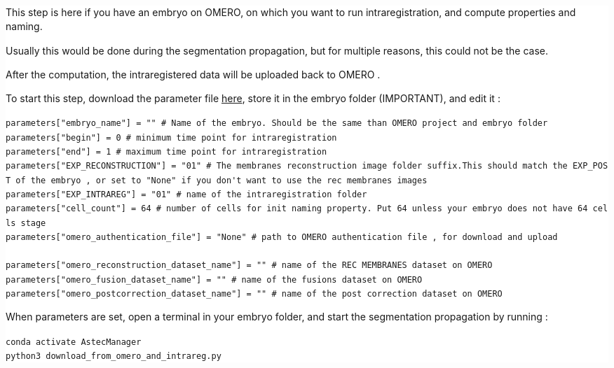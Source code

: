 This step is here if you have an embryo on OMERO, on which you want to run intraregistration, and compute properties and naming.

Usually this would be done during the segmentation propagation, but for multiple reasons, this could not be the case.

After the computation, the intraregistered data will be uploaded back to OMERO .

To start this step, download the parameter file [here](https://drive.google.com/file/d/1WK5CuXzNBpXukmqPeeLCU750Q8ms2g3z/view?usp=sharing), store it in the embryo folder (IMPORTANT), and edit it :

```
parameters["embryo_name"] = "" # Name of the embryo. Should be the same than OMERO project and embryo folder
parameters["begin"] = 0 # minimum time point for intraregistration
parameters["end"] = 1 # maximum time point for intraregistration
parameters["EXP_RECONSTRUCTION"] = "01" # The membranes reconstruction image folder suffix.This should match the EXP_POST of the embryo , or set to "None" if you don't want to use the rec membranes images
parameters["EXP_INTRAREG"] = "01" # name of the intraregistration folder
parameters["cell_count"] = 64 # number of cells for init naming property. Put 64 unless your embryo does not have 64 cells stage
parameters["omero_authentication_file"] = "None" # path to OMERO authentication file , for download and upload

parameters["omero_reconstruction_dataset_name"] = "" # name of the REC MEMBRANES dataset on OMERO
parameters["omero_fusion_dataset_name"] = "" # name of the fusions dataset on OMERO
parameters["omero_postcorrection_dataset_name"] = "" # name of the post correction dataset on OMERO
```

When parameters are set, open a terminal in your embryo folder, and start the segmentation propagation  by running : 

`conda activate AstecManager` \
`python3 download_from_omero_and_intrareg.py`
